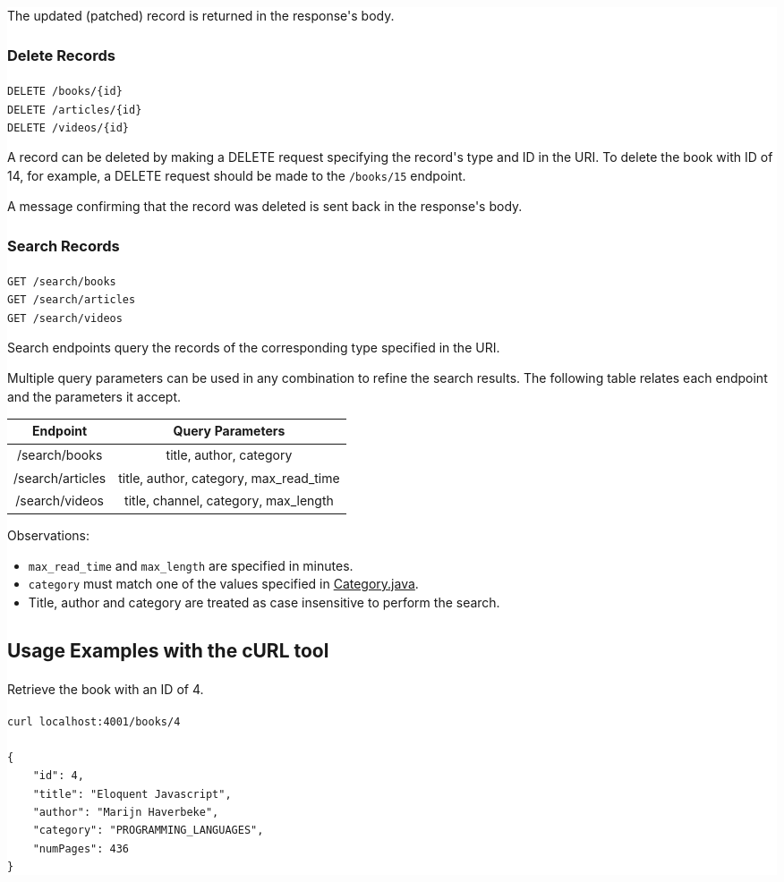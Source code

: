The updated (patched) record is returned in the response's body.


### Delete Records

```
DELETE /books/{id}
DELETE /articles/{id}
DELETE /videos/{id}
```

A record can be deleted by making a DELETE request specifying the record's type and ID in the URI. To delete the book with ID of 14, for example, a DELETE request should be made to the `/books/15` endpoint.

A message confirming that the record was deleted is sent back in the response's body.

### Search Records

```
GET /search/books
GET /search/articles
GET /search/videos
```

Search endpoints query the records of the corresponding type specified in the URI. 

Multiple query parameters can be used in any combination to refine the search results. The following table relates each endpoint and the parameters it accept.

| Endpoint | Query Parameters |
| :-----------: | :-----------: |
| /search/books | title, author, category |
| /search/articles | title, author, category, max_read_time |
| /search/videos | title, channel, category, max_length |

Observations: 
* `max_read_time` and `max_length` are specified in minutes.
* `category` must match one of the values specified in [Category.java](./src/main/java/com/pdafr/computer/science/library/enums/Category.java).
* Title, author and category are treated as case insensitive to perform the search.

## Usage Examples with the cURL tool

Retrieve the book with an ID of 4.
```
curl localhost:4001/books/4

{
    "id": 4,
    "title": "Eloquent Javascript",
    "author": "Marijn Haverbeke",
    "category": "PROGRAMMING_LANGUAGES",
    "numPages": 436
}
```
